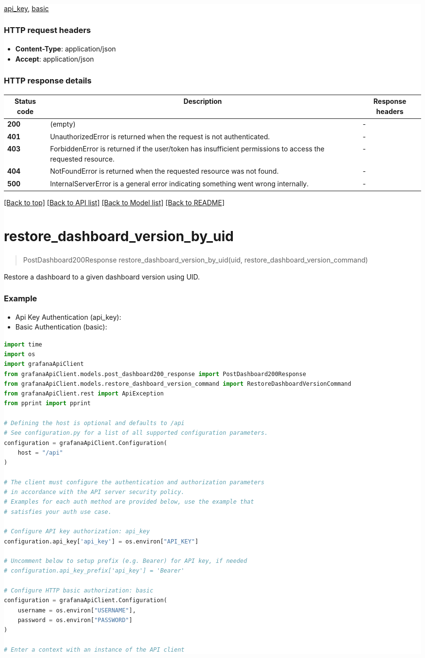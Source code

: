[api_key](../README.md#api_key), [basic](../README.md#basic)

### HTTP request headers

 - **Content-Type**: application/json
 - **Accept**: application/json

### HTTP response details
| Status code | Description | Response headers |
|-------------|-------------|------------------|
**200** | (empty) |  -  |
**401** | UnauthorizedError is returned when the request is not authenticated. |  -  |
**403** | ForbiddenError is returned if the user/token has insufficient permissions to access the requested resource. |  -  |
**404** | NotFoundError is returned when the requested resource was not found. |  -  |
**500** | InternalServerError is a general error indicating something went wrong internally. |  -  |

[[Back to top]](#) [[Back to API list]](../README.md#documentation-for-api-endpoints) [[Back to Model list]](../README.md#documentation-for-models) [[Back to README]](../README.md)

# **restore_dashboard_version_by_uid**
> PostDashboard200Response restore_dashboard_version_by_uid(uid, restore_dashboard_version_command)

Restore a dashboard to a given dashboard version using UID.

### Example

* Api Key Authentication (api_key):
* Basic Authentication (basic):
```python
import time
import os
import grafanaApiClient
from grafanaApiClient.models.post_dashboard200_response import PostDashboard200Response
from grafanaApiClient.models.restore_dashboard_version_command import RestoreDashboardVersionCommand
from grafanaApiClient.rest import ApiException
from pprint import pprint

# Defining the host is optional and defaults to /api
# See configuration.py for a list of all supported configuration parameters.
configuration = grafanaApiClient.Configuration(
    host = "/api"
)

# The client must configure the authentication and authorization parameters
# in accordance with the API server security policy.
# Examples for each auth method are provided below, use the example that
# satisfies your auth use case.

# Configure API key authorization: api_key
configuration.api_key['api_key'] = os.environ["API_KEY"]

# Uncomment below to setup prefix (e.g. Bearer) for API key, if needed
# configuration.api_key_prefix['api_key'] = 'Bearer'

# Configure HTTP basic authorization: basic
configuration = grafanaApiClient.Configuration(
    username = os.environ["USERNAME"],
    password = os.environ["PASSWORD"]
)

# Enter a context with an instance of the API client
```
